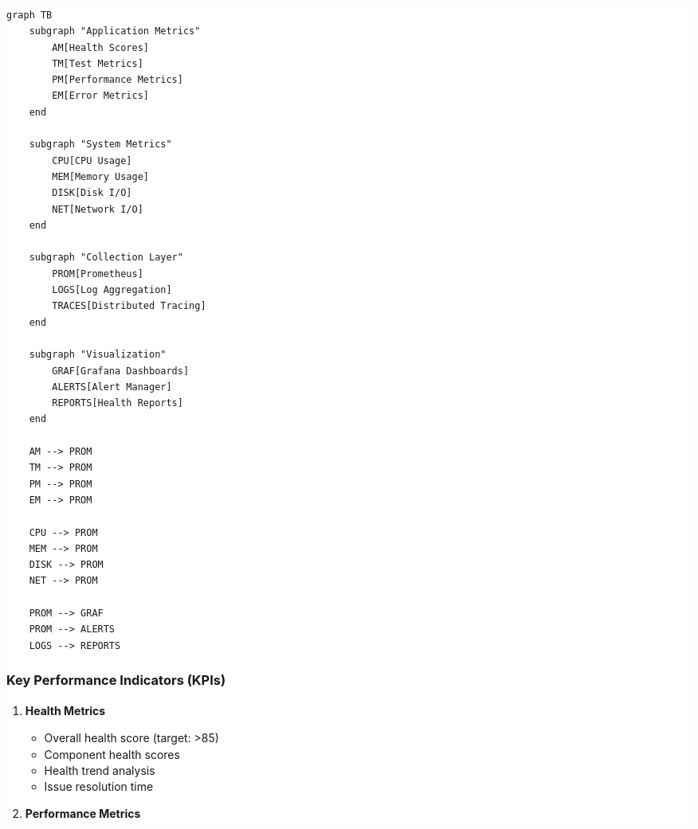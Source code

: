 ```mermaid
graph TB
    subgraph "Application Metrics"
        AM[Health Scores]
        TM[Test Metrics]
        PM[Performance Metrics]
        EM[Error Metrics]
    end

    subgraph "System Metrics"
        CPU[CPU Usage]
        MEM[Memory Usage]
        DISK[Disk I/O]
        NET[Network I/O]
    end

    subgraph "Collection Layer"
        PROM[Prometheus]
        LOGS[Log Aggregation]
        TRACES[Distributed Tracing]
    end

    subgraph "Visualization"
        GRAF[Grafana Dashboards]
        ALERTS[Alert Manager]
        REPORTS[Health Reports]
    end

    AM --> PROM
    TM --> PROM
    PM --> PROM
    EM --> PROM

    CPU --> PROM
    MEM --> PROM
    DISK --> PROM
    NET --> PROM

    PROM --> GRAF
    PROM --> ALERTS
    LOGS --> REPORTS
```

### Key Performance Indicators (KPIs)

1. **Health Metrics**

   - Overall health score (target: >85)
   - Component health scores
   - Health trend analysis
   - Issue resolution time

2. **Performance Metrics**
